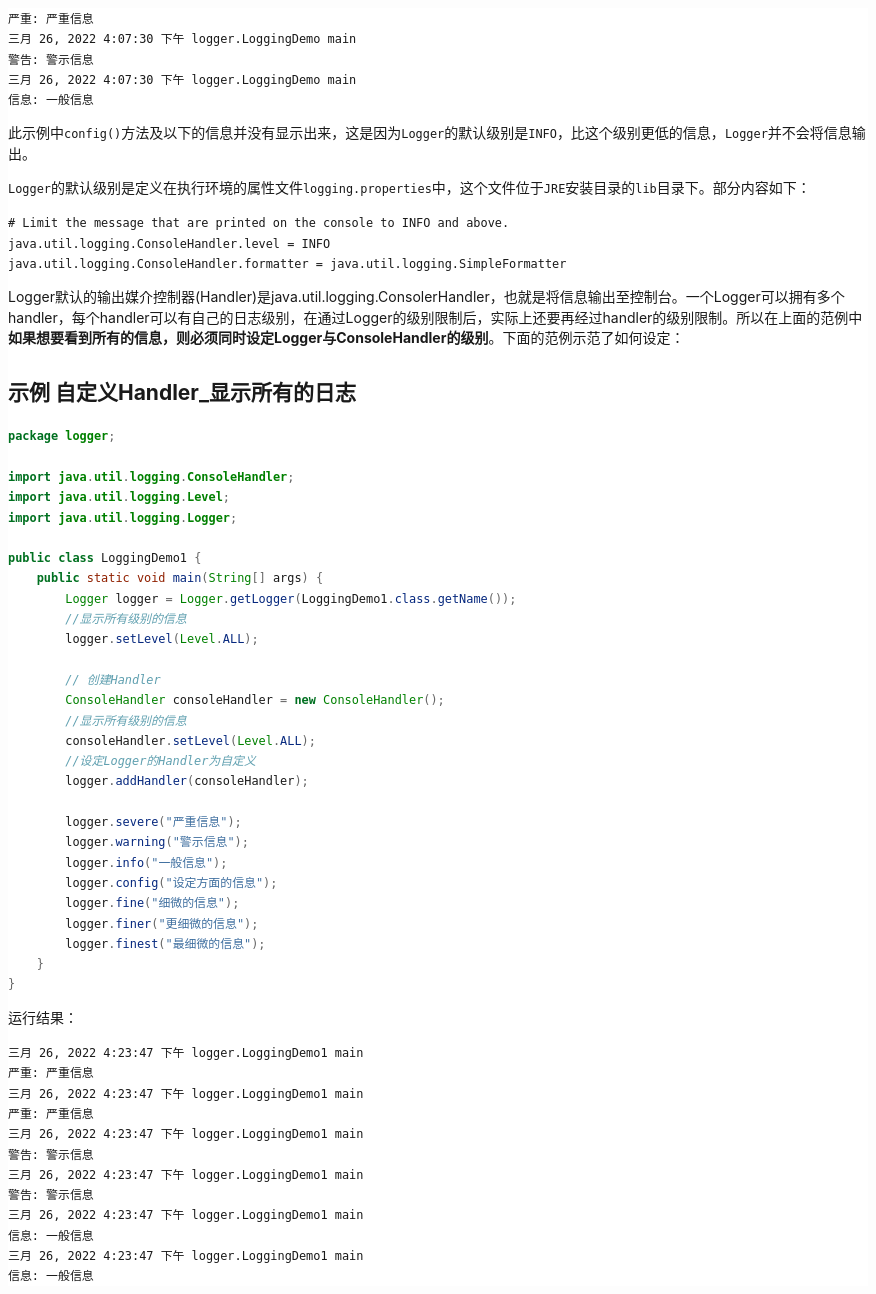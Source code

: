 ```
严重: 严重信息
三月 26, 2022 4:07:30 下午 logger.LoggingDemo main
警告: 警示信息
三月 26, 2022 4:07:30 下午 logger.LoggingDemo main
信息: 一般信息
```
此示例中`config()`方法及以下的信息并没有显示出来，这是因为`Logger`的默认级别是`INFO`，比这个级别更低的信息，`Logger`并不会将信息输出。

`Logger`的默认级别是定义在执行环境的属性文件`logging.properties`中，这个文件位于`JRE`安装目录的`lib`目录下。部分内容如下：
```properties G:\java\java8\jre-8u221\lib\logging.properties
# Limit the message that are printed on the console to INFO and above.
java.util.logging.ConsoleHandler.level = INFO
java.util.logging.ConsoleHandler.formatter = java.util.logging.SimpleFormatter
```
Logger默认的输出媒介控制器(Handler)是java.util.logging.ConsolerHandler，也就是将信息输出至控制台。一个Logger可以拥有多个handler，每个handler可以有自己的日志级别，在通过Logger的级别限制后，实际上还要再经过handler的级别限制。所以在上面的范例中**如果想要看到所有的信息，则必须同时设定Logger与ConsoleHandler的级别**。下面的范例示范了如何设定：



## 示例 自定义Handler_显示所有的日志
```java G:\dev2\idea_workspace\MyJavaTools\Demo\src\logger\LoggingDemo1.java
package logger;

import java.util.logging.ConsoleHandler;
import java.util.logging.Level;
import java.util.logging.Logger;

public class LoggingDemo1 {
    public static void main(String[] args) {
        Logger logger = Logger.getLogger(LoggingDemo1.class.getName());
        //显示所有级别的信息
        logger.setLevel(Level.ALL);

        // 创建Handler
        ConsoleHandler consoleHandler = new ConsoleHandler();
        //显示所有级别的信息
        consoleHandler.setLevel(Level.ALL);
        //设定Logger的Handler为自定义
        logger.addHandler(consoleHandler);

        logger.severe("严重信息");
        logger.warning("警示信息");
        logger.info("一般信息");
        logger.config("设定方面的信息");
        logger.fine("细微的信息");
        logger.finer("更细微的信息");
        logger.finest("最细微的信息");
    }
}
```
运行结果：
```
三月 26, 2022 4:23:47 下午 logger.LoggingDemo1 main
严重: 严重信息
三月 26, 2022 4:23:47 下午 logger.LoggingDemo1 main
严重: 严重信息
三月 26, 2022 4:23:47 下午 logger.LoggingDemo1 main
警告: 警示信息
三月 26, 2022 4:23:47 下午 logger.LoggingDemo1 main
警告: 警示信息
三月 26, 2022 4:23:47 下午 logger.LoggingDemo1 main
信息: 一般信息
三月 26, 2022 4:23:47 下午 logger.LoggingDemo1 main
信息: 一般信息
```